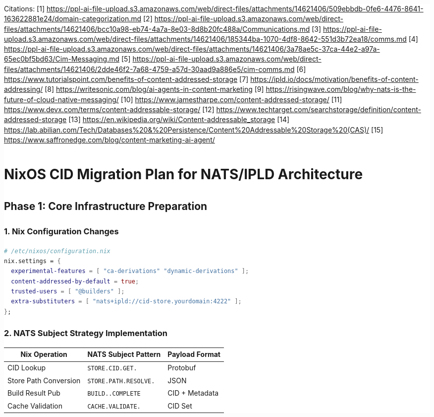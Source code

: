 Citations:
[1] https://ppl-ai-file-upload.s3.amazonaws.com/web/direct-files/attachments/14621406/509ebbdb-0fe6-4476-8641-163622881e24/domain-categorization.md
[2] https://ppl-ai-file-upload.s3.amazonaws.com/web/direct-files/attachments/14621406/bcc10a98-eb74-4a7a-8e03-8d8b20fc488a/Communications.md
[3] https://ppl-ai-file-upload.s3.amazonaws.com/web/direct-files/attachments/14621406/185344ba-1070-4df8-8642-551d3b72ea18/comms.md
[4] https://ppl-ai-file-upload.s3.amazonaws.com/web/direct-files/attachments/14621406/3a78ae5c-37ca-44e2-a97a-65ec0bf5bd63/Cim-Messaging.md
[5] https://ppl-ai-file-upload.s3.amazonaws.com/web/direct-files/attachments/14621406/2dde46f2-7a68-4759-a57d-30aad9a886e5/cim-comms.md
[6] https://www.tutorialspoint.com/benefits-of-content-addressed-storage
[7] https://ipld.io/docs/motivation/benefits-of-content-addressing/
[8] https://writesonic.com/blog/ai-agents-in-content-marketing
[9] https://risingwave.com/blog/why-nats-is-the-future-of-cloud-native-messaging/
[10] https://www.jamestharpe.com/content-addressed-storage/
[11] https://www.devx.com/terms/content-addressable-storage/
[12] https://www.techtarget.com/searchstorage/definition/content-addressed-storage
[13] https://en.wikipedia.org/wiki/Content-addressable_storage
[14] https://lab.abilian.com/Tech/Databases%20&%20Persistence/Content%20Addressable%20Storage%20(CAS)/
[15] https://www.saffronedge.com/blog/content-marketing-ai-agent/







# NixOS CID Migration Plan for NATS/IPLD Architecture

## Phase 1: Core Infrastructure Preparation

### 1. Nix Configuration Changes
```nix
# /etc/nixos/configuration.nix
nix.settings = {
  experimental-features = [ "ca-derivations" "dynamic-derivations" ];
  content-addressed-by-default = true;
  trusted-users = [ "@builders" ];
  extra-substituters = [ "nats+ipld://cid-store.yourdomain:4222" ];
};
```

### 2. NATS Subject Strategy Implementation
| Nix Operation         | NATS Subject Pattern  | Payload Format |
| --------------------- | --------------------- | -------------- |
| CID Lookup            | `STORE.CID.GET.`      | Protobuf       |
| Store Path Conversion | `STORE.PATH.RESOLVE.` | JSON           |
| Build Result Pub      | `BUILD..COMPLETE`     | CID + Metadata |
| Cache Validation      | `CACHE.VALIDATE.`     | CID Set        |
